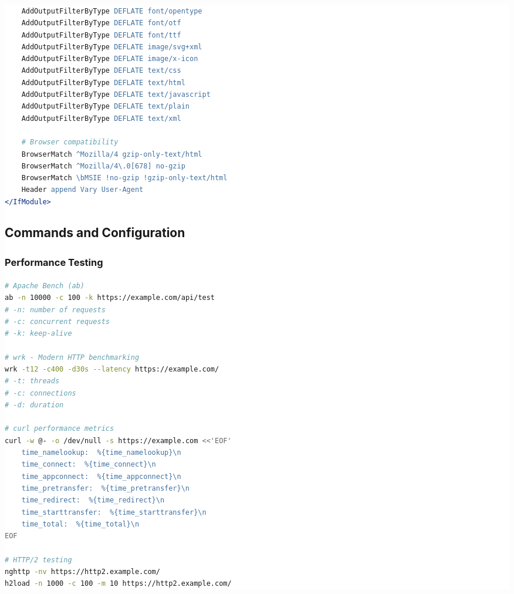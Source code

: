 ```apache
    AddOutputFilterByType DEFLATE font/opentype
    AddOutputFilterByType DEFLATE font/otf
    AddOutputFilterByType DEFLATE font/ttf
    AddOutputFilterByType DEFLATE image/svg+xml
    AddOutputFilterByType DEFLATE image/x-icon
    AddOutputFilterByType DEFLATE text/css
    AddOutputFilterByType DEFLATE text/html
    AddOutputFilterByType DEFLATE text/javascript
    AddOutputFilterByType DEFLATE text/plain
    AddOutputFilterByType DEFLATE text/xml

    # Browser compatibility
    BrowserMatch ^Mozilla/4 gzip-only-text/html
    BrowserMatch ^Mozilla/4\.0[678] no-gzip
    BrowserMatch \bMSIE !no-gzip !gzip-only-text/html
    Header append Vary User-Agent
</IfModule>
```

## Commands and Configuration

### Performance Testing
```bash
# Apache Bench (ab)
ab -n 10000 -c 100 -k https://example.com/api/test
# -n: number of requests
# -c: concurrent requests
# -k: keep-alive

# wrk - Modern HTTP benchmarking
wrk -t12 -c400 -d30s --latency https://example.com/
# -t: threads
# -c: connections
# -d: duration

# curl performance metrics
curl -w @- -o /dev/null -s https://example.com <<'EOF'
    time_namelookup:  %{time_namelookup}\n
    time_connect:  %{time_connect}\n
    time_appconnect:  %{time_appconnect}\n
    time_pretransfer:  %{time_pretransfer}\n
    time_redirect:  %{time_redirect}\n
    time_starttransfer:  %{time_starttransfer}\n
    time_total:  %{time_total}\n
EOF

# HTTP/2 testing
nghttp -nv https://http2.example.com/
h2load -n 1000 -c 100 -m 10 https://http2.example.com/
```
